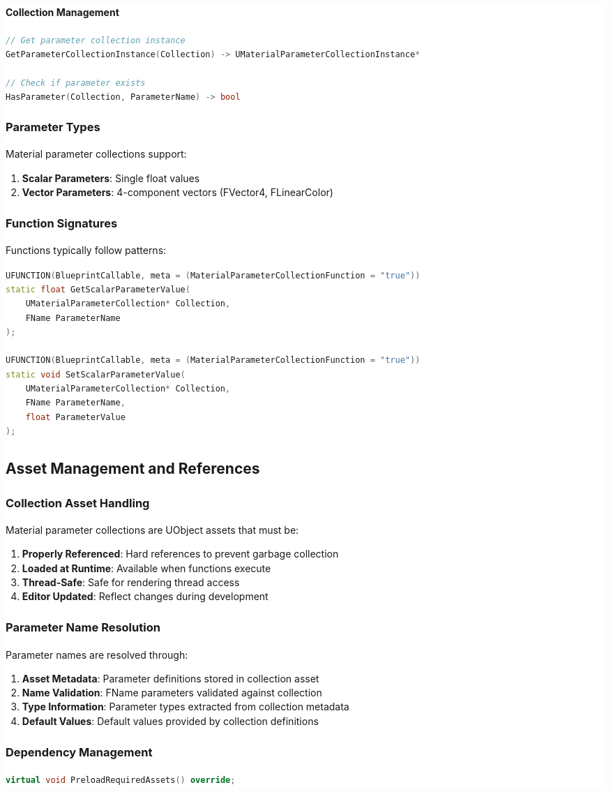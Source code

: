 #### Collection Management
```cpp
// Get parameter collection instance
GetParameterCollectionInstance(Collection) -> UMaterialParameterCollectionInstance*

// Check if parameter exists
HasParameter(Collection, ParameterName) -> bool
```

### Parameter Types
Material parameter collections support:
1. **Scalar Parameters**: Single float values
2. **Vector Parameters**: 4-component vectors (FVector4, FLinearColor)

### Function Signatures
Functions typically follow patterns:
```cpp
UFUNCTION(BlueprintCallable, meta = (MaterialParameterCollectionFunction = "true"))
static float GetScalarParameterValue(
    UMaterialParameterCollection* Collection,
    FName ParameterName
);

UFUNCTION(BlueprintCallable, meta = (MaterialParameterCollectionFunction = "true"))
static void SetScalarParameterValue(
    UMaterialParameterCollection* Collection,
    FName ParameterName,
    float ParameterValue
);
```

## Asset Management and References

### Collection Asset Handling
Material parameter collections are UObject assets that must be:
1. **Properly Referenced**: Hard references to prevent garbage collection
2. **Loaded at Runtime**: Available when functions execute
3. **Thread-Safe**: Safe for rendering thread access
4. **Editor Updated**: Reflect changes during development

### Parameter Name Resolution
Parameter names are resolved through:
1. **Asset Metadata**: Parameter definitions stored in collection asset
2. **Name Validation**: FName parameters validated against collection
3. **Type Information**: Parameter types extracted from collection metadata
4. **Default Values**: Default values provided by collection definitions

### Dependency Management
```cpp
virtual void PreloadRequiredAssets() override;
```
